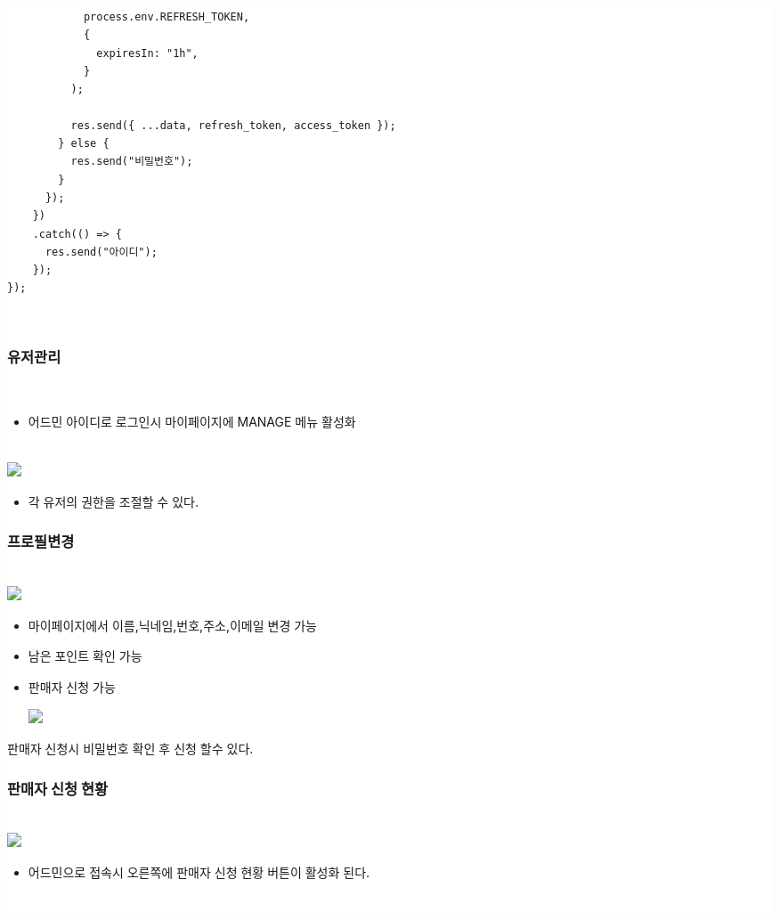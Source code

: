 ```JS
            process.env.REFRESH_TOKEN,
            {
              expiresIn: "1h",
            }
          );

          res.send({ ...data, refresh_token, access_token });
        } else {
          res.send("비밀번호");
        }
      });
    })
    .catch(() => {
      res.send("아이디");
    });
});
```

  <br/>

### **유저관리**

<br/>

- 어드민 아이디로 로그인시 마이페이지에 MANAGE 메뉴 활성화

<br/>

<img width=300px heigth=300px src="https://user-images.githubusercontent.com/107897812/198977555-a9edd86b-e84e-4294-a1ff-b7e1b9ed9eae.png"/>

- 각 유저의 권한을 조절할 수 있다.

### **프로필변경**

<br/>

<img width=300px heigth=300px src="https://user-images.githubusercontent.com/107897812/198978092-8f1c54eb-eb17-48d7-8221-6fcedca3bc35.png"/>

- 마이페이지에서 이름,닉네임,번호,주소,이메일 변경 가능
- 남은 포인트 확인 가능
- 판매자 신청 가능

  <img   width=300px heigth=300px src="https://user-images.githubusercontent.com/107897812/198978363-b6eb486c-1c80-46e7-9a5e-8ca8bb84978f.png"/>
판매자 신청시 비밀번호 확인 후 신청 할수 있다.

### **판매자 신청 현황**

<br/>

<img width=300px heigth=300px src="https://user-images.githubusercontent.com/107897812/198978752-12527ca8-8bf5-45c3-9b5f-8bce03b918c1.png"/>

- 어드민으로 접속시 오른쪽에 판매자 신청 현황 버튼이 활성화 된다.

<br/>
